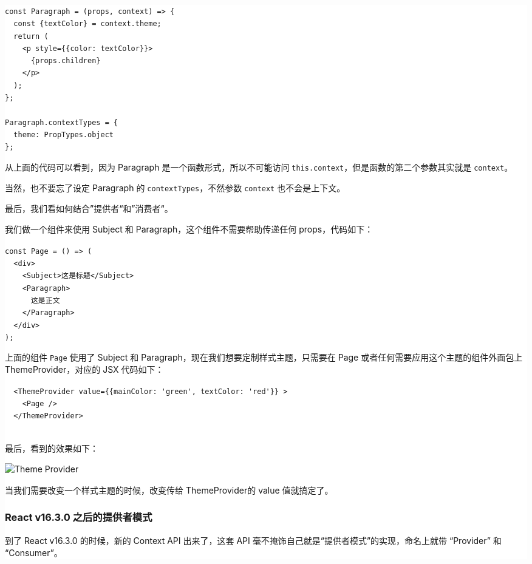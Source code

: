 ```
const Paragraph = (props, context) => {
  const {textColor} = context.theme;
  return (
    <p style={{color: textColor}}>
      {props.children}
    </p>
  );
};

Paragraph.contextTypes = {
  theme: PropTypes.object
};

```

从上面的代码可以看到，因为 Paragraph 是一个函数形式，所以不可能访问 `this.context`，但是函数的第二个参数其实就是 `context`。

当然，也不要忘了设定 Paragraph 的 `contextTypes`，不然参数 `context` 也不会是上下文。

最后，我们看如何结合”提供者“和”消费者“。

我们做一个组件来使用 Subject 和 Paragraph，这个组件不需要帮助传递任何 props，代码如下：

```
const Page = () => (
  <div>
    <Subject>这是标题</Subject>
    <Paragraph>
      这是正文
    </Paragraph>
  </div>
);

```

上面的组件 `Page` 使用了 Subject 和 Paragraph，现在我们想要定制样式主题，只需要在 Page 或者任何需要应用这个主题的组件外面包上 ThemeProvider，对应的 JSX 代码如下：

```
  <ThemeProvider value={{mainColor: 'green', textColor: 'red'}} >
    <Page />
  </ThemeProvider>


```

最后，看到的效果如下：

![Theme Provider](https://user-gold-cdn.xitu.io/2018/11/1/166cf8369b95d131?w=950&h=224&f=png&s=18848)

当我们需要改变一个样式主题的时候，改变传给 ThemeProvider的 value 值就搞定了。

### React v16.3.0 之后的提供者模式

到了 React v16.3.0 的时候，新的 Context API 出来了，这套 API 毫不掩饰自己就是“提供者模式”的实现，命名上就带 “Provider” 和 “Consumer”。
